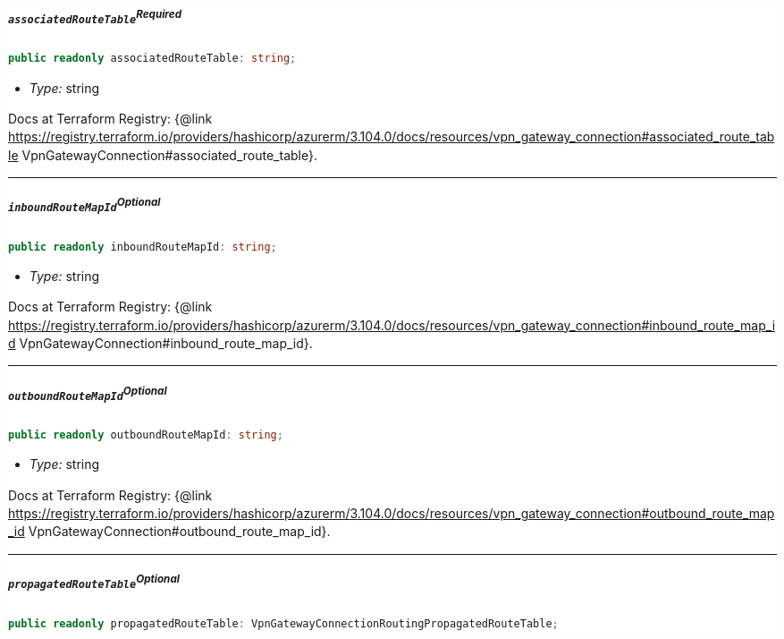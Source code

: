 
##### `associatedRouteTable`<sup>Required</sup> <a name="associatedRouteTable" id="@cdktf/provider-azurerm.vpnGatewayConnection.VpnGatewayConnectionRouting.property.associatedRouteTable"></a>

```typescript
public readonly associatedRouteTable: string;
```

- *Type:* string

Docs at Terraform Registry: {@link https://registry.terraform.io/providers/hashicorp/azurerm/3.104.0/docs/resources/vpn_gateway_connection#associated_route_table VpnGatewayConnection#associated_route_table}.

---

##### `inboundRouteMapId`<sup>Optional</sup> <a name="inboundRouteMapId" id="@cdktf/provider-azurerm.vpnGatewayConnection.VpnGatewayConnectionRouting.property.inboundRouteMapId"></a>

```typescript
public readonly inboundRouteMapId: string;
```

- *Type:* string

Docs at Terraform Registry: {@link https://registry.terraform.io/providers/hashicorp/azurerm/3.104.0/docs/resources/vpn_gateway_connection#inbound_route_map_id VpnGatewayConnection#inbound_route_map_id}.

---

##### `outboundRouteMapId`<sup>Optional</sup> <a name="outboundRouteMapId" id="@cdktf/provider-azurerm.vpnGatewayConnection.VpnGatewayConnectionRouting.property.outboundRouteMapId"></a>

```typescript
public readonly outboundRouteMapId: string;
```

- *Type:* string

Docs at Terraform Registry: {@link https://registry.terraform.io/providers/hashicorp/azurerm/3.104.0/docs/resources/vpn_gateway_connection#outbound_route_map_id VpnGatewayConnection#outbound_route_map_id}.

---

##### `propagatedRouteTable`<sup>Optional</sup> <a name="propagatedRouteTable" id="@cdktf/provider-azurerm.vpnGatewayConnection.VpnGatewayConnectionRouting.property.propagatedRouteTable"></a>

```typescript
public readonly propagatedRouteTable: VpnGatewayConnectionRoutingPropagatedRouteTable;
```
